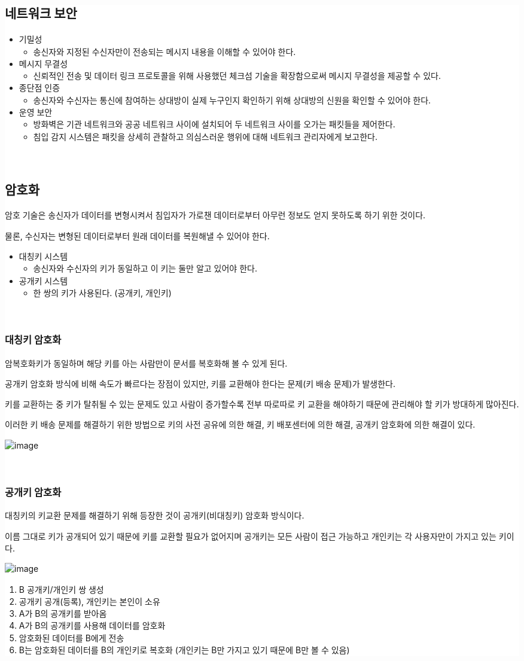 ## 네트워크 보안

- 기밀성
  - 송신자와 지정된 수신자만이 전송되는 메시지 내용을 이해할 수 있어야 한다.
- 메시지 무결성
  - 신뢰적인 전송 및 데이터 링크 프로토콜을 위해 사용했던 체크섬 기술을 확장함으로써 메시지 무결성을 제공할 수 있다.
- 종단점 인증
  - 송신자와 수신자는 통신에 참여하는 상대방이 실제 누구인지 확인하기 위해 상대방의 신원을 확인할 수 있어야 한다.
- 운영 보안
  - 방화벽은 기관 네트워크와 공공 네트워크 사이에 설치되어 두 네트워크 사이를 오가는 패킷들을 제어한다.
  - 침입 감지 시스템은 패킷을 상세히 관찰하고 의심스러운 행위에 대해 네트워크 관리자에게 보고한다.

<br />

## 암호화

암호 기술은 송신자가 데이터를 변형시켜서 침입자가 가로챈 데이터로부터 아무런 정보도 얻지 못하도록 하기 위한 것이다.

물론, 수신자는 변형된 데이터로부터 원래 데이터를 복원해낼 수 있어야 한다.

- 대칭키 시스템
  - 송신자와 수신자의 키가 동일하고 이 키는 둘만 알고 있어야 한다.
- 공개키 시스템
  - 한 쌍의 키가 사용된다. (공개키, 개인키)

<br />

### 대칭키 암호화

암복호화키가 동일하며 해당 키를 아는 사람만이 문서를 복호화해 볼 수 있게 된다.

공개키 암호화 방식에 비해 속도가 빠르다는 장점이 있지만, 키를 교환해야 한다는 문제(키 배송 문제)가 발생한다.

키를 교환하는 중 키가 탈취될 수 있는 문제도 있고 사람이 증가할수록 전부 따로따로 키 교환을 해야하기 때문에 관리해야 할 키가 방대하게 많아진다.

이러한 키 배송 문제를 해결하기 위한 방법으로 키의 사전 공유에 의한 해결, 키 배포센터에 의한 해결, 공개키 암호화에 의한 해결이 있다.

![image](https://github.com/user-attachments/assets/869b4e86-997a-4157-91b6-650011c36b14)

<br />

### 공개키 암호화

대칭키의 키교환 문제를 해결하기 위해 등장한 것이 공개키(비대칭키) 암호화 방식이다.

이름 그대로 키가 공개되어 있기 때문에 키를 교환할 필요가 없어지며 공개키는 모든 사람이 접근 가능하고 개인키는 각 사용자만이 가지고 있는 키이다.

![image](https://github.com/user-attachments/assets/e3508d66-f9e6-4e36-b762-a920f5253670)

1. B 공개키/개인키 쌍 생성
2. 공개키 공개(등록), 개인키는 본인이 소유
3. A가 B의 공개키를 받아옴
4. A가 B의 공개키를 사용해 데이터를 암호화
5. 암호화된 데이터를 B에게 전송
6. B는 암호화된 데이터를 B의 개인키로 복호화 (개인키는 B만 가지고 있기 때문에 B만 볼 수 있음)
